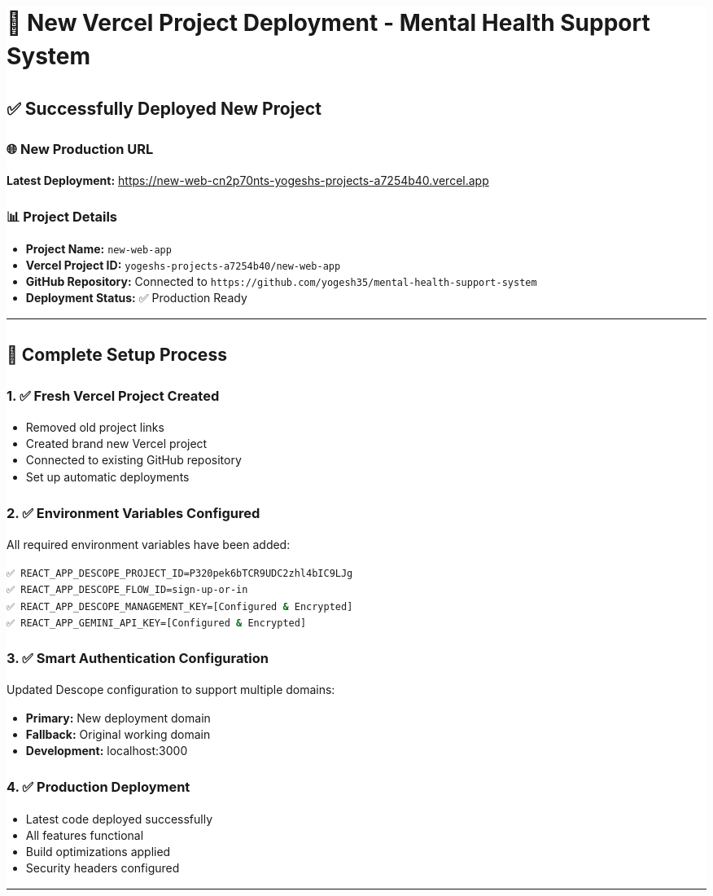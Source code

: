 # 🚀 New Vercel Project Deployment - Mental Health Support System

## ✅ **Successfully Deployed New Project**

### 🌐 **New Production URL**
**Latest Deployment:** https://new-web-cn2p70nts-yogeshs-projects-a7254b40.vercel.app

### 📊 **Project Details**
- **Project Name:** `new-web-app`
- **Vercel Project ID:** `yogeshs-projects-a7254b40/new-web-app`
- **GitHub Repository:** Connected to `https://github.com/yogesh35/mental-health-support-system`
- **Deployment Status:** ✅ Production Ready

---

## 🔧 **Complete Setup Process**

### **1. ✅ Fresh Vercel Project Created**
- Removed old project links
- Created brand new Vercel project
- Connected to existing GitHub repository
- Set up automatic deployments

### **2. ✅ Environment Variables Configured**
All required environment variables have been added:

```bash
✅ REACT_APP_DESCOPE_PROJECT_ID=P320pek6bTCR9UDC2zhl4bIC9LJg
✅ REACT_APP_DESCOPE_FLOW_ID=sign-up-or-in
✅ REACT_APP_DESCOPE_MANAGEMENT_KEY=[Configured & Encrypted]
✅ REACT_APP_GEMINI_API_KEY=[Configured & Encrypted]
```

### **3. ✅ Smart Authentication Configuration**
Updated Descope configuration to support multiple domains:
- **Primary:** New deployment domain
- **Fallback:** Original working domain
- **Development:** localhost:3000

### **4. ✅ Production Deployment**
- Latest code deployed successfully
- All features functional
- Build optimizations applied
- Security headers configured

---
